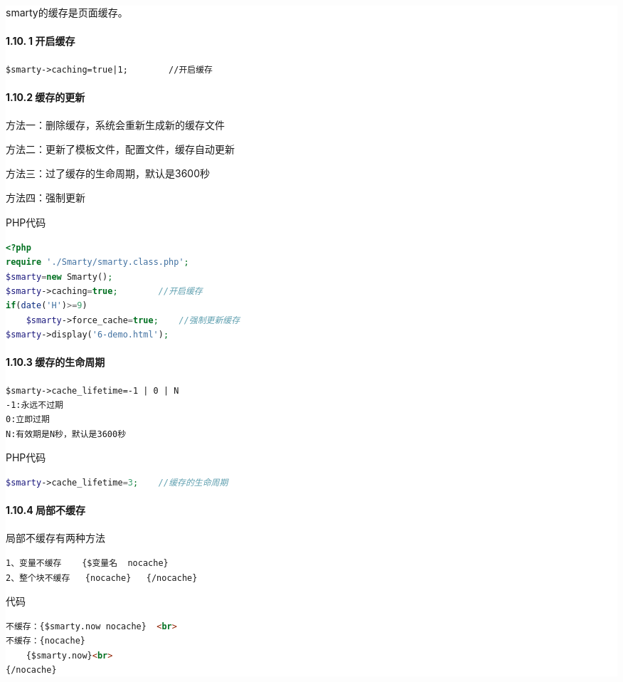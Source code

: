 smarty的缓存是页面缓存。

#### 1.10. 1  开启缓存

```
$smarty->caching=true|1;        //开启缓存
```

#### 1.10.2  缓存的更新

方法一：删除缓存，系统会重新生成新的缓存文件

方法二：更新了模板文件，配置文件，缓存自动更新

方法三：过了缓存的生命周期，默认是3600秒

方法四：强制更新

PHP代码

```php
<?php
require './Smarty/smarty.class.php';
$smarty=new Smarty();
$smarty->caching=true;        //开启缓存
if(date('H')>=9)
    $smarty->force_cache=true;    //强制更新缓存
$smarty->display('6-demo.html');
```

#### 1.10.3  缓存的生命周期

```
$smarty->cache_lifetime=-1 | 0 | N
-1:永远不过期
0:立即过期
N:有效期是N秒，默认是3600秒
```

PHP代码

```php
$smarty->cache_lifetime=3;    //缓存的生命周期
```

#### 1.10.4 局部不缓存

局部不缓存有两种方法

```
1、变量不缓存    {$变量名  nocache}
2、整个块不缓存   {nocache}   {/nocache}
```

 代码

```html
不缓存：{$smarty.now nocache}  <br>
不缓存：{nocache}
    {$smarty.now}<br>
{/nocache}
```
